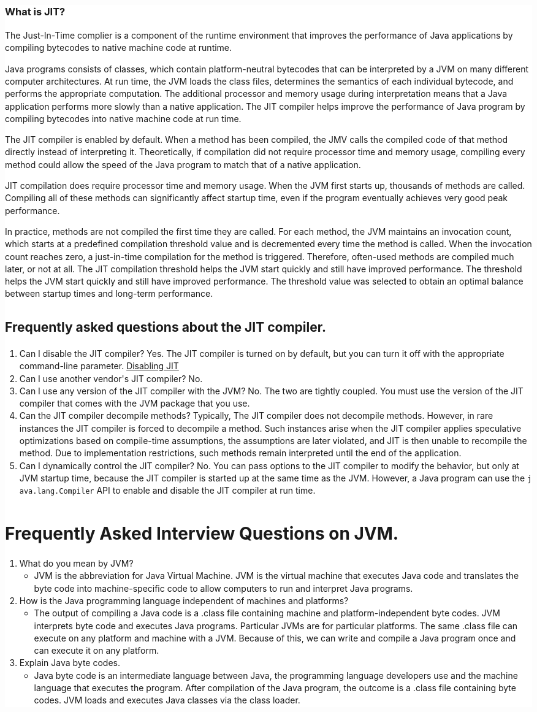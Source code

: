 ### What is JIT?
The Just-In-Time complier is a component of the runtime environment that improves the performance of Java applications by compiling bytecodes to native machine code at runtime.

Java programs consists of classes, which contain platform-neutral bytecodes that can be interpreted by a JVM on many different computer architectures. At run time, the JVM loads the class files, determines the semantics of each individual bytecode, and performs the appropriate computation. The additional processor and memory usage during interpretation means that a Java application performs more slowly than a native application. The JIT compiler helps improve the performance of Java program by compiling bytecodes into native machine code at run time.

The JIT compiler is enabled by default. When a method has been compiled, the JMV calls the compiled code of that method directly instead of interpreting it. Theoretically, if compilation did not require processor time and memory usage, compiling every method could allow the speed of the Java program to match that of a native application.

JIT compilation does require processor time and memory usage. When the JVM first starts up, thousands of methods are called. Compiling all of these methods can significantly affect startup time, even if the program eventually achieves very good peak performance.

In practice, methods are not compiled the first time they are called. For each method, the JVM maintains an invocation count, which starts at a predefined compilation threshold value and is decremented every time the method is called. When the invocation count reaches zero, a just-in-time compilation for the method is triggered. Therefore, often-used methods are compiled much later, or not at all. The JIT compilation threshold helps the JVM start quickly and still have improved performance. The threshold helps the JVM start quickly and still have improved performance. The threshold value was selected to obtain an optimal balance between startup times and long-term performance. 

## Frequently asked questions about the JIT compiler.
1. Can I disable the JIT compiler?
   Yes. The JIT compiler is turned on by default, but you can turn it off with the appropriate command-line parameter. [Disabling JIT](https://www.ibm.com/docs/en/SSYKE2_8.0.0/com.ibm.java.vm.80.doc/docs/jit_pd_disable.html#jit_pd_disable)
2. Can I use another vendor's JIT compiler?
   No.
3. Can I use any version of the JIT compiler with the JVM?
   No. The two are tightly coupled. You must use the version of the JIT compiler that comes with the JVM package that you use.
4. Can the JIT compiler decompile methods?
   Typically, The JIT compiler does not decompile methods. However, in rare instances the JIT compiler is forced to decompile a method. Such instances arise when the JIT compiler applies speculative optimizations based on compile-time assumptions, the assumptions are later violated, and JIT is then unable to recompile the method. Due to implementation restrictions, such methods remain interpreted until the end of the application.
5. Can I dynamically control the JIT compiler?
   No. You can pass options to the JIT compiler to modify the behavior, but only at JVM startup time, because the JIT compiler is started up at the same time as the JVM. However, a Java program can use the `java.lang.Compiler` API to enable and disable the JIT compiler at run time.

# Frequently Asked Interview Questions on JVM.
1. What do you mean by JVM?
   - JVM is the abbreviation for Java Virtual Machine. JVM is the virtual machine that executes Java code and translates the byte code into machine-specific code to allow computers to run and interpret Java programs.
2. How is the Java programming language independent of machines and platforms?
   - The output of compiling a Java code is a .class file containing machine and platform-independent byte codes. JVM interprets byte code and executes Java programs. Particular JVMs are for particular platforms. The same .class file can execute on any platform and machine with a JVM. Because of this, we can write and compile a Java program once and can execute it on any platform.
3. Explain Java byte codes.
   - Java byte code is an intermediate language between Java, the programming language developers use and the machine language that executes the program. After compilation of the Java program, the outcome is a .class file containing byte codes. JVM loads and executes Java classes via the class loader.